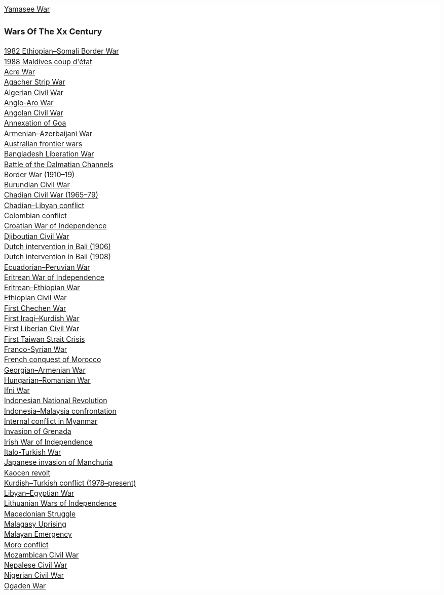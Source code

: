[Yamasee War](https://en.wikipedia.org/wiki/Yamasee_War)<br>
### Wars Of The Xx Century
[1982 Ethiopian–Somali Border War](https://en.wikipedia.org/wiki/1982_Ethiopian%E2%80%93Somali_Border_War)<br>
[1988 Maldives coup d'état](https://en.wikipedia.org/wiki/1988_Maldives_coup_d%27%C3%A9tat)<br>
[Acre War](https://en.wikipedia.org/wiki/Acre_War)<br>
[Agacher Strip War](https://en.wikipedia.org/wiki/Agacher_Strip_War)<br>
[Algerian Civil War](https://en.wikipedia.org/wiki/Algerian_Civil_War)<br>
[Anglo-Aro War](https://en.wikipedia.org/wiki/Anglo-Aro_War)<br>
[Angolan Civil War](https://en.wikipedia.org/wiki/Angolan_Civil_War)<br>
[Annexation of Goa](https://en.wikipedia.org/wiki/Annexation_of_Goa)<br>
[Armenian–Azerbaijani War](https://en.wikipedia.org/wiki/Armenian%E2%80%93Azerbaijani_War)<br>
[Australian frontier wars](https://en.wikipedia.org/wiki/Australian_frontier_wars)<br>
[Bangladesh Liberation War](https://en.wikipedia.org/wiki/Bangladesh_Liberation_War)<br>
[Battle of the Dalmatian Channels](https://en.wikipedia.org/wiki/Battle_of_the_Dalmatian_Channels)<br>
[Border War (1910–19)](https://en.wikipedia.org/wiki/Border_War_(1910%E2%80%9319))<br>
[Burundian Civil War](https://en.wikipedia.org/wiki/Burundian_Civil_War)<br>
[Chadian Civil War (1965–79)](https://en.wikipedia.org/wiki/Chadian_Civil_War_(1965%E2%80%9379))<br>
[Chadian–Libyan conflict](https://en.wikipedia.org/wiki/Chadian%E2%80%93Libyan_conflict)<br>
[Colombian conflict](https://en.wikipedia.org/wiki/Colombian_conflict)<br>
[Croatian War of Independence](https://en.wikipedia.org/wiki/Croatian_War_of_Independence)<br>
[Djiboutian Civil War](https://en.wikipedia.org/wiki/Djiboutian_Civil_War)<br>
[Dutch intervention in Bali (1906)](https://en.wikipedia.org/wiki/Dutch_intervention_in_Bali_(1906))<br>
[Dutch intervention in Bali (1908)](https://en.wikipedia.org/wiki/Dutch_intervention_in_Bali_(1908))<br>
[Ecuadorian–Peruvian War](https://en.wikipedia.org/wiki/Ecuadorian%E2%80%93Peruvian_War)<br>
[Eritrean War of Independence](https://en.wikipedia.org/wiki/Eritrean_War_of_Independence)<br>
[Eritrean–Ethiopian War](https://en.wikipedia.org/wiki/Eritrean%E2%80%93Ethiopian_War)<br>
[Ethiopian Civil War](https://en.wikipedia.org/wiki/Ethiopian_Civil_War)<br>
[First Chechen War](https://en.wikipedia.org/wiki/First_Chechen_War)<br>
[First Iraqi–Kurdish War](https://en.wikipedia.org/wiki/First_Iraqi%E2%80%93Kurdish_War)<br>
[First Liberian Civil War](https://en.wikipedia.org/wiki/First_Liberian_Civil_War)<br>
[First Taiwan Strait Crisis](https://en.wikipedia.org/wiki/First_Taiwan_Strait_Crisis)<br>
[Franco-Syrian War](https://en.wikipedia.org/wiki/Franco-Syrian_War)<br>
[French conquest of Morocco](https://en.wikipedia.org/wiki/French_conquest_of_Morocco)<br>
[Georgian–Armenian War](https://en.wikipedia.org/wiki/Georgian%E2%80%93Armenian_War)<br>
[Hungarian–Romanian War](https://en.wikipedia.org/wiki/Hungarian%E2%80%93Romanian_War)<br>
[Ifni War](https://en.wikipedia.org/wiki/Ifni_War)<br>
[Indonesian National Revolution](https://en.wikipedia.org/wiki/Indonesian_National_Revolution)<br>
[Indonesia–Malaysia confrontation](https://en.wikipedia.org/wiki/Indonesia%E2%80%93Malaysia_confrontation)<br>
[Internal conflict in Myanmar](https://en.wikipedia.org/wiki/Internal_conflict_in_Myanmar)<br>
[Invasion of Grenada](https://en.wikipedia.org/wiki/Invasion_of_Grenada)<br>
[Irish War of Independence](https://en.wikipedia.org/wiki/Irish_War_of_Independence)<br>
[Italo-Turkish War](https://en.wikipedia.org/wiki/Italo-Turkish_War)<br>
[Japanese invasion of Manchuria](https://en.wikipedia.org/wiki/Japanese_invasion_of_Manchuria)<br>
[Kaocen revolt](https://en.wikipedia.org/wiki/Kaocen_revolt)<br>
[Kurdish–Turkish conflict (1978–present)](https://en.wikipedia.org/wiki/Kurdish%E2%80%93Turkish_conflict_(1978%E2%80%93present))<br>
[Libyan–Egyptian War](https://en.wikipedia.org/wiki/Libyan%E2%80%93Egyptian_War)<br>
[Lithuanian Wars of Independence](https://en.wikipedia.org/wiki/Lithuanian_Wars_of_Independence)<br>
[Macedonian Struggle](https://en.wikipedia.org/wiki/Macedonian_Struggle)<br>
[Malagasy Uprising](https://en.wikipedia.org/wiki/Malagasy_Uprising)<br>
[Malayan Emergency](https://en.wikipedia.org/wiki/Malayan_Emergency)<br>
[Moro conflict](https://en.wikipedia.org/wiki/Moro_conflict)<br>
[Mozambican Civil War](https://en.wikipedia.org/wiki/Mozambican_Civil_War)<br>
[Nepalese Civil War](https://en.wikipedia.org/wiki/Nepalese_Civil_War)<br>
[Nigerian Civil War](https://en.wikipedia.org/wiki/Nigerian_Civil_War)<br>
[Ogaden War](https://en.wikipedia.org/wiki/Ogaden_War)<br>